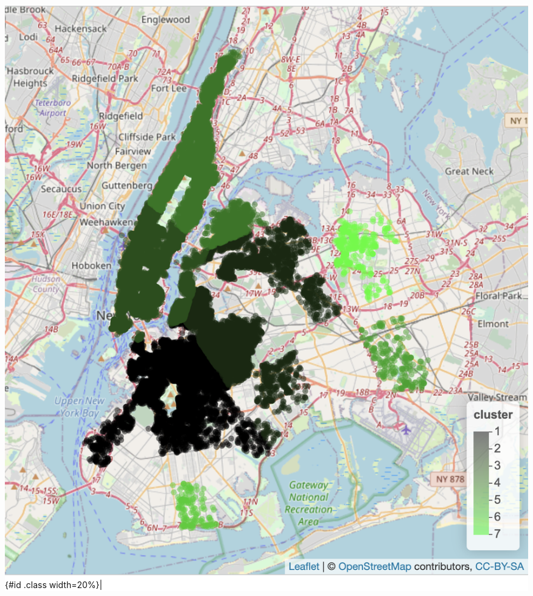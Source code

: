 ![shir](https://raw.githubusercontent.com/sharechanxd/bios625_fp/main/plot/figure3.png){#id .class width=20%}|